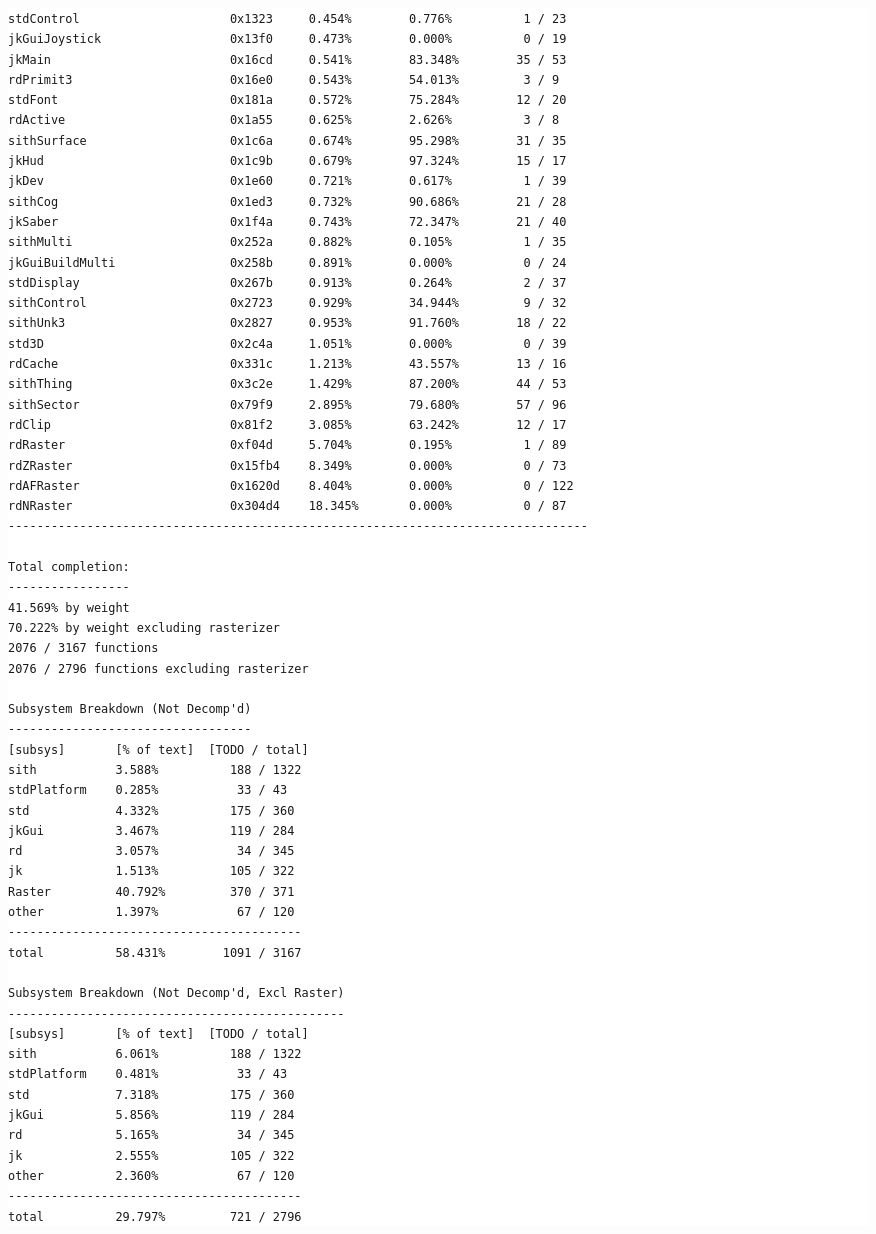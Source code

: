 ```
stdControl                     0x1323     0.454%        0.776%          1 / 23         
jkGuiJoystick                  0x13f0     0.473%        0.000%          0 / 19         
jkMain                         0x16cd     0.541%        83.348%        35 / 53         
rdPrimit3                      0x16e0     0.543%        54.013%         3 / 9          
stdFont                        0x181a     0.572%        75.284%        12 / 20         
rdActive                       0x1a55     0.625%        2.626%          3 / 8          
sithSurface                    0x1c6a     0.674%        95.298%        31 / 35         
jkHud                          0x1c9b     0.679%        97.324%        15 / 17         
jkDev                          0x1e60     0.721%        0.617%          1 / 39         
sithCog                        0x1ed3     0.732%        90.686%        21 / 28         
jkSaber                        0x1f4a     0.743%        72.347%        21 / 40         
sithMulti                      0x252a     0.882%        0.105%          1 / 35         
jkGuiBuildMulti                0x258b     0.891%        0.000%          0 / 24         
stdDisplay                     0x267b     0.913%        0.264%          2 / 37         
sithControl                    0x2723     0.929%        34.944%         9 / 32         
sithUnk3                       0x2827     0.953%        91.760%        18 / 22         
std3D                          0x2c4a     1.051%        0.000%          0 / 39         
rdCache                        0x331c     1.213%        43.557%        13 / 16         
sithThing                      0x3c2e     1.429%        87.200%        44 / 53         
sithSector                     0x79f9     2.895%        79.680%        57 / 96         
rdClip                         0x81f2     3.085%        63.242%        12 / 17         
rdRaster                       0xf04d     5.704%        0.195%          1 / 89         
rdZRaster                      0x15fb4    8.349%        0.000%          0 / 73         
rdAFRaster                     0x1620d    8.404%        0.000%          0 / 122        
rdNRaster                      0x304d4    18.345%       0.000%          0 / 87         
---------------------------------------------------------------------------------

Total completion:
-----------------
41.569% by weight
70.222% by weight excluding rasterizer
2076 / 3167 functions
2076 / 2796 functions excluding rasterizer

Subsystem Breakdown (Not Decomp'd)
----------------------------------
[subsys]       [% of text]  [TODO / total]
sith           3.588%          188 / 1322
stdPlatform    0.285%           33 / 43
std            4.332%          175 / 360
jkGui          3.467%          119 / 284
rd             3.057%           34 / 345
jk             1.513%          105 / 322
Raster         40.792%         370 / 371
other          1.397%           67 / 120
-----------------------------------------
total          58.431%        1091 / 3167

Subsystem Breakdown (Not Decomp'd, Excl Raster)
-----------------------------------------------
[subsys]       [% of text]  [TODO / total]
sith           6.061%          188 / 1322
stdPlatform    0.481%           33 / 43
std            7.318%          175 / 360
jkGui          5.856%          119 / 284
rd             5.165%           34 / 345
jk             2.555%          105 / 322
other          2.360%           67 / 120
-----------------------------------------
total          29.797%         721 / 2796

```
